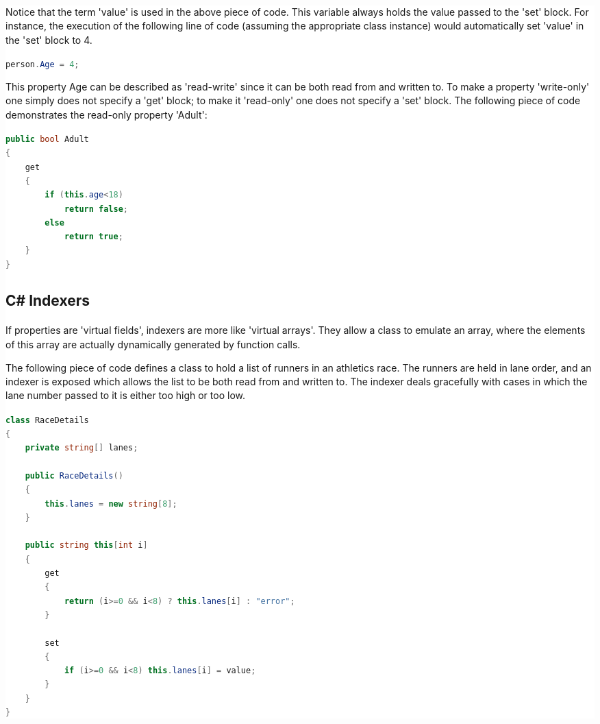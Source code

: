 
Notice that the term 'value' is used in the above piece of code. This variable always holds the value passed to the 'set' block. For instance, the execution of the following line of code (assuming the appropriate class instance) would automatically set 'value' in the 'set' block to 4.

```cs
person.Age = 4;
```

This property Age can be described as 'read-write' since it can be both read from and written to. To make a property 'write-only' one simply does not specify a 'get' block; to make it 'read-only' one does not specify a 'set' block. The following piece of code demonstrates the read-only property 'Adult':

```cs
public bool Adult
{
    get
    {
        if (this.age<18)
            return false;
        else
            return true;
    }
}
```

## C\# Indexers
If properties are 'virtual fields', indexers are more like 'virtual arrays'. They allow a class to emulate an array, where the elements of this array are actually dynamically generated by function calls.

The following piece of code defines a class to hold a list of runners in an athletics race. The runners are held in lane order, and an indexer is exposed which allows the list to be both read from and written to. The indexer deals gracefully with cases in which the lane number passed to it is either too high or too low.

```cs
class RaceDetails
{
    private string[] lanes;

    public RaceDetails()
    {
        this.lanes = new string[8];
    }

    public string this[int i]
    {
        get
        {
            return (i>=0 && i<8) ? this.lanes[i] : "error";
        }

        set
        {
            if (i>=0 && i<8) this.lanes[i] = value;
        }
    }
}
```
